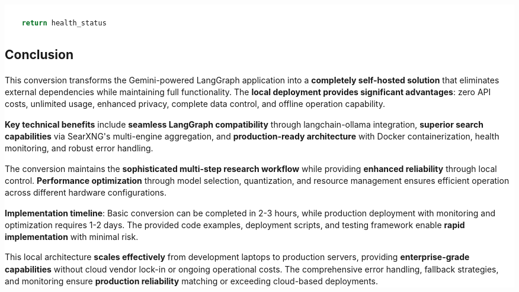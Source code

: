 ```python
    
    return health_status
```

## Conclusion

This conversion transforms the Gemini-powered LangGraph application into a **completely self-hosted solution** that eliminates external dependencies while maintaining full functionality. The **local deployment provides significant advantages**: zero API costs, unlimited usage, enhanced privacy, complete data control, and offline operation capability.

**Key technical benefits** include **seamless LangGraph compatibility** through langchain-ollama integration, **superior search capabilities** via SearXNG's multi-engine aggregation, and **production-ready architecture** with Docker containerization, health monitoring, and robust error handling.

The conversion maintains the **sophisticated multi-step research workflow** while providing **enhanced reliability** through local control. **Performance optimization** through model selection, quantization, and resource management ensures efficient operation across different hardware configurations.

**Implementation timeline**: Basic conversion can be completed in 2-3 hours, while production deployment with monitoring and optimization requires 1-2 days. The provided code examples, deployment scripts, and testing framework enable **rapid implementation** with minimal risk.

This local architecture **scales effectively** from development laptops to production servers, providing **enterprise-grade capabilities** without cloud vendor lock-in or ongoing operational costs. The comprehensive error handling, fallback strategies, and monitoring ensure **production reliability** matching or exceeding cloud-based deployments.